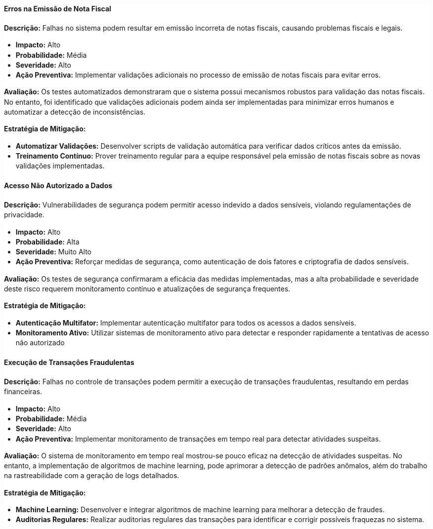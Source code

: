 #### **Erros na Emissão de Nota Fiscal**
**Descrição:** Falhas no sistema podem resultar em emissão incorreta de notas fiscais, causando problemas fiscais e legais.

- **Impacto:** Alto
- **Probabilidade:** Média
- **Severidade:** Alto
- **Ação Preventiva:** Implementar validações adicionais no processo de emissão de notas fiscais para evitar erros.

**Avaliação:** Os testes automatizados demonstraram que o sistema possui mecanismos robustos para validação das notas fiscais. No entanto, foi identificado que validações adicionais podem ainda ser implementadas para minimizar erros humanos e automatizar a detecção de inconsistências.

**Estratégia de Mitigação:**
- **Automatizar Validações:** Desenvolver scripts de validação automática para verificar dados críticos antes da emissão.
- **Treinamento Contínuo:** Prover treinamento regular para a equipe responsável pela emissão de notas fiscais sobre as novas validações implementadas.

#### **Acesso Não Autorizado a Dados**
**Descrição:** Vulnerabilidades de segurança podem permitir acesso indevido a dados sensíveis, violando regulamentações de privacidade.

- **Impacto:** Alto
- **Probabilidade:** Alta
- **Severidade:** Muito Alto
- **Ação Preventiva:** Reforçar medidas de segurança, como autenticação de dois fatores e criptografia de dados sensíveis.

**Avaliação:** Os testes de segurança confirmaram a eficácia das medidas implementadas, mas a alta probabilidade e severidade deste risco requerem monitoramento contínuo e atualizações de segurança frequentes.

**Estratégia de Mitigação:**
- **Autenticação Multifator:** Implementar autenticação multifator para todos os acessos a dados sensíveis.
- **Monitoramento Ativo:** Utilizar sistemas de monitoramento ativo para detectar e responder rapidamente a tentativas de acesso não autorizado

#### **Execução de Transações Fraudulentas**
**Descrição:** Falhas no controle de transações podem permitir a execução de transações fraudulentas, resultando em perdas financeiras.

- **Impacto:** Alto
- **Probabilidade:** Média
- **Severidade:** Alto
- **Ação Preventiva:** Implementar monitoramento de transações em tempo real para detectar atividades suspeitas.

**Avaliação:** O sistema de monitoramento em tempo real mostrou-se pouco eficaz na detecção de atividades suspeitas. No entanto, a implementação de algoritmos de machine learning, pode aprimorar a detecção de padrões anômalos, além do trabalho na rastreabilidade com a geração de logs detalhados.

**Estratégia de Mitigação:**
- **Machine Learning:** Desenvolver e integrar algoritmos de machine learning para melhorar a detecção de fraudes.
- **Auditorias Regulares:** Realizar auditorias regulares das transações para identificar e corrigir possíveis fraquezas no sistema.
